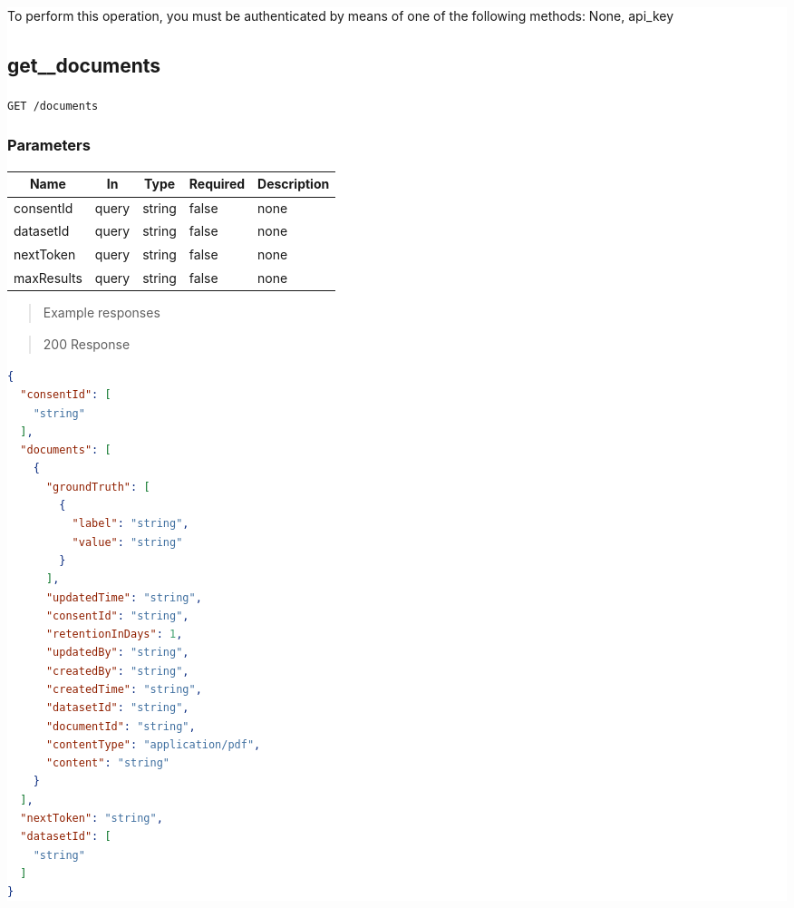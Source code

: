 <aside class="warning">
To perform this operation, you must be authenticated by means of one of the following methods:
None, api_key
</aside>

## get__documents

`GET /documents`

<h3 id="get__documents-parameters">Parameters</h3>

|Name|In|Type|Required|Description|
|---|---|---|---|---|
|consentId|query|string|false|none|
|datasetId|query|string|false|none|
|nextToken|query|string|false|none|
|maxResults|query|string|false|none|

> Example responses

> 200 Response

```json
{
  "consentId": [
    "string"
  ],
  "documents": [
    {
      "groundTruth": [
        {
          "label": "string",
          "value": "string"
        }
      ],
      "updatedTime": "string",
      "consentId": "string",
      "retentionInDays": 1,
      "updatedBy": "string",
      "createdBy": "string",
      "createdTime": "string",
      "datasetId": "string",
      "documentId": "string",
      "contentType": "application/pdf",
      "content": "string"
    }
  ],
  "nextToken": "string",
  "datasetId": [
    "string"
  ]
}
```
